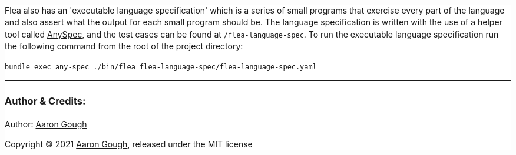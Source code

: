 Flea also has an 'executable language specification' which is a series of small programs that exercise every part of the language and also assert what the output for each small program should be. The language specification is written with the use of a helper tool called [AnySpec](https://github.com/aarongough/any-spec), and the test cases can be found at `/flea-language-spec`. To run the executable language specification run the following command from the root of the project directory:

```
bundle exec any-spec ./bin/flea flea-language-spec/flea-language-spec.yaml
```

---

### Author & Credits:

Author: [Aaron Gough](mailto:aaron@aarongough.com)

Copyright © 2021 [Aaron Gough](http://thingsaaronmade.com/), released under the MIT license


